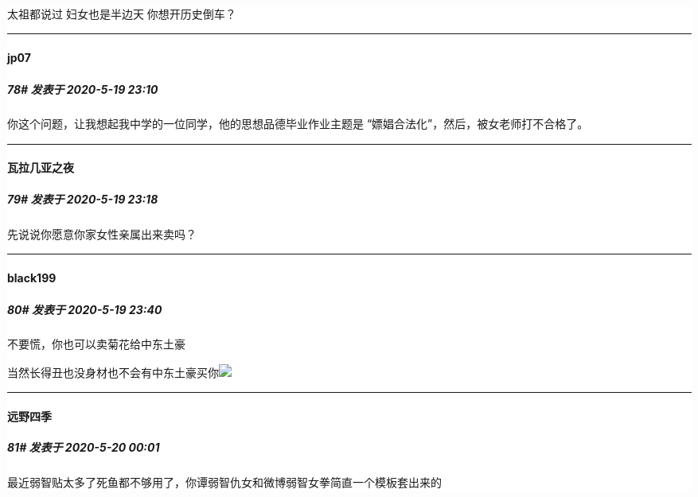 

太祖都说过 妇女也是半边天 你想开历史倒车？







-----

####  jp07  
##### 78#       发表于 2020-5-19 23:10




你这个问题，让我想起我中学的一位同学，他的思想品德毕业作业主题是 “嫖娼合法化”，然后，被女老师打不合格了。







-----

####  瓦拉几亚之夜  
##### 79#       发表于 2020-5-19 23:18




先说说你愿意你家女性亲属出来卖吗？







-----

####  black199  
##### 80#       发表于 2020-5-19 23:40




不要慌，你也可以卖菊花给中东土豪

当然长得丑也没身材也不会有中东土豪买你<img src="https://static.saraba1st.com/image/smiley/face2017/048.png" referrerpolicy="no-referrer">







-----

####  远野四季  
##### 81#       发表于 2020-5-20 00:01




最近弱智贴太多了死鱼都不够用了，你谭弱智仇女和微博弱智女拳简直一个模板套出来的

